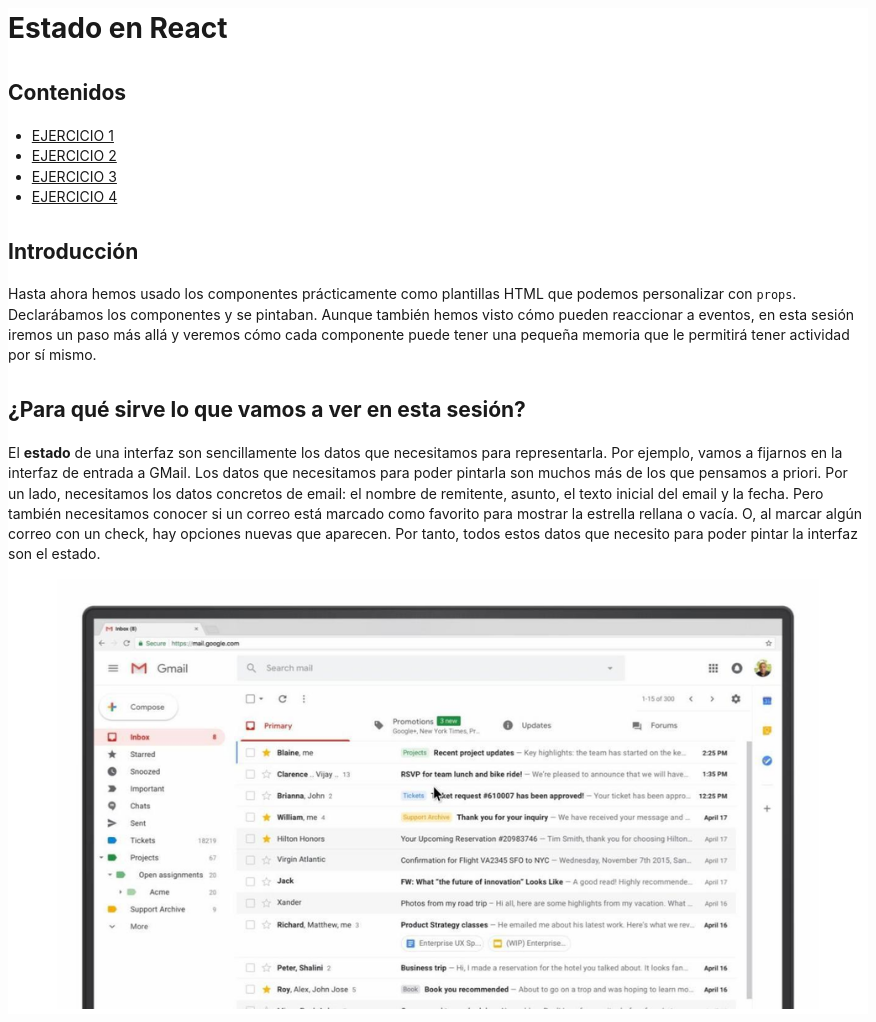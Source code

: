 # Estado en React

[codepen-setstate-object-literal]: https://codepen.io/adalab/pen/EoLXOr?editors=0010
[codepen-setstate-incremental-function]: https://codepen.io/adalab/pen/baMRQW?editors=0010

## Contenidos



- [EJERCICIO 1](#ejercicio-1)
- [EJERCICIO 2](#ejercicio-2)
- [EJERCICIO 3](#ejercicio-3)
- [EJERCICIO 4](#ejercicio-4)



## Introducción

Hasta ahora hemos usado los componentes prácticamente como plantillas HTML que podemos personalizar con `props`. Declarábamos los componentes y se pintaban. Aunque también hemos visto cómo pueden reaccionar a eventos, en esta sesión iremos un paso más allá y veremos cómo cada componente puede tener una pequeña memoria que le permitirá tener actividad por sí mismo.

## ¿Para qué sirve lo que vamos a ver en esta sesión?

El **estado** de una interfaz son sencillamente los datos que necesitamos para representarla. Por ejemplo, vamos a fijarnos en la interfaz de entrada a GMail. Los datos que necesitamos para poder pintarla son muchos más de los que pensamos a priori. Por un lado, necesitamos los datos concretos de email: el nombre de remitente, asunto, el texto inicial del email y la fecha. Pero también necesitamos conocer si un correo está marcado como favorito para mostrar la estrella rellana o vacía. O, al marcar algún correo con un check, hay opciones nuevas que aparecen. Por tanto, todos estos datos que necesito para poder pintar la interfaz son el estado.

![New GMail cover](assets/images/3_8_new-gmail-web-cover.jpg)
